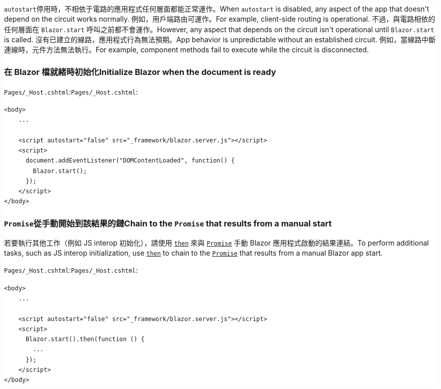 <span data-ttu-id="aaab7-178">`autostart`停用時，不相依于電路的應用程式任何層面都能正常運作。</span><span class="sxs-lookup"><span data-stu-id="aaab7-178">When `autostart` is disabled, any aspect of the app that doesn't depend on the circuit works normally.</span></span> <span data-ttu-id="aaab7-179">例如，用戶端路由可運作。</span><span class="sxs-lookup"><span data-stu-id="aaab7-179">For example, client-side routing is operational.</span></span> <span data-ttu-id="aaab7-180">不過，與電路相依的任何層面在 `Blazor.start` 呼叫之前都不會運作。</span><span class="sxs-lookup"><span data-stu-id="aaab7-180">However, any aspect that depends on the circuit isn't operational until `Blazor.start` is called.</span></span> <span data-ttu-id="aaab7-181">沒有已建立的線路，應用程式行為無法預期。</span><span class="sxs-lookup"><span data-stu-id="aaab7-181">App behavior is unpredictable without an established circuit.</span></span> <span data-ttu-id="aaab7-182">例如，當線路中斷連線時，元件方法無法執行。</span><span class="sxs-lookup"><span data-stu-id="aaab7-182">For example, component methods fail to execute while the circuit is disconnected.</span></span>

### <a name="initialize-blazor-when-the-document-is-ready"></a><span data-ttu-id="aaab7-183">在 Blazor 檔就緒時初始化</span><span class="sxs-lookup"><span data-stu-id="aaab7-183">Initialize Blazor when the document is ready</span></span>

<span data-ttu-id="aaab7-184">`Pages/_Host.cshtml`:</span><span class="sxs-lookup"><span data-stu-id="aaab7-184">`Pages/_Host.cshtml`:</span></span>

```cshtml
<body>
    ...

    <script autostart="false" src="_framework/blazor.server.js"></script>
    <script>
      document.addEventListener("DOMContentLoaded", function() {
        Blazor.start();
      });
    </script>
</body>
```

### <a name="chain-to-the-promise-that-results-from-a-manual-start"></a><span data-ttu-id="aaab7-185">`Promise`從手動開始到該結果的鏈</span><span class="sxs-lookup"><span data-stu-id="aaab7-185">Chain to the `Promise` that results from a manual start</span></span>

<span data-ttu-id="aaab7-186">若要執行其他工作（例如 JS interop 初始化），請使用 [`then`](https://developer.mozilla.org/docs/Web/JavaScript/Reference/Global_Objects/Promise/then) 來與 [`Promise`](https://developer.mozilla.org/docs/Web/JavaScript/Reference/Global_Objects/Promise) 手動 Blazor 應用程式啟動的結果連結。</span><span class="sxs-lookup"><span data-stu-id="aaab7-186">To perform additional tasks, such as JS interop initialization, use [`then`](https://developer.mozilla.org/docs/Web/JavaScript/Reference/Global_Objects/Promise/then) to chain to the [`Promise`](https://developer.mozilla.org/docs/Web/JavaScript/Reference/Global_Objects/Promise) that results from a manual Blazor app start.</span></span>

<span data-ttu-id="aaab7-187">`Pages/_Host.cshtml`:</span><span class="sxs-lookup"><span data-stu-id="aaab7-187">`Pages/_Host.cshtml`:</span></span>

```cshtml
<body>
    ...

    <script autostart="false" src="_framework/blazor.server.js"></script>
    <script>
      Blazor.start().then(function () {
        ...
      });
    </script>
</body>
```
